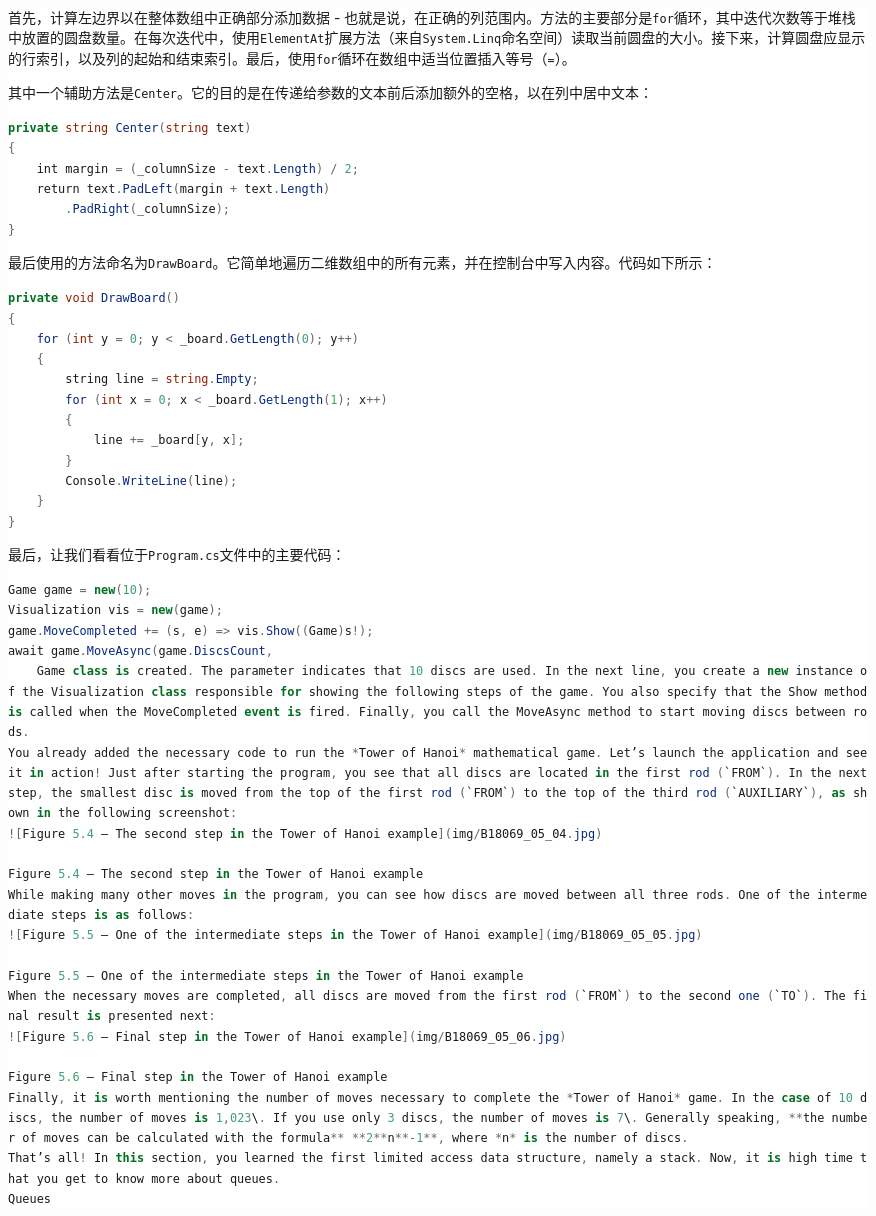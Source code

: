 首先，计算左边界以在整体数组中正确部分添加数据 - 也就是说，在正确的列范围内。方法的主要部分是`for`循环，其中迭代次数等于堆栈中放置的圆盘数量。在每次迭代中，使用`ElementAt`扩展方法（来自`System.Linq`命名空间）读取当前圆盘的大小。接下来，计算圆盘应显示的行索引，以及列的起始和结束索引。最后，使用`for`循环在数组中适当位置插入等号（`=`）。

其中一个辅助方法是`Center`。它的目的是在传递给参数的文本前后添加额外的空格，以在列中居中文本：

```cs
private string Center(string text)
{
    int margin = (_columnSize - text.Length) / 2;
    return text.PadLeft(margin + text.Length)
        .PadRight(_columnSize);
}
```

最后使用的方法命名为`DrawBoard`。它简单地遍历二维数组中的所有元素，并在控制台中写入内容。代码如下所示：

```cs
private void DrawBoard()
{
    for (int y = 0; y < _board.GetLength(0); y++)
    {
        string line = string.Empty;
        for (int x = 0; x < _board.GetLength(1); x++)
        {
            line += _board[y, x];
        }
        Console.WriteLine(line);
    }
}
```

最后，让我们看看位于`Program.cs`文件中的主要代码：

```cs
Game game = new(10);
Visualization vis = new(game);
game.MoveCompleted += (s, e) => vis.Show((Game)s!);
await game.MoveAsync(game.DiscsCount,
    Game class is created. The parameter indicates that 10 discs are used. In the next line, you create a new instance of the Visualization class responsible for showing the following steps of the game. You also specify that the Show method is called when the MoveCompleted event is fired. Finally, you call the MoveAsync method to start moving discs between rods.
You already added the necessary code to run the *Tower of Hanoi* mathematical game. Let’s launch the application and see it in action! Just after starting the program, you see that all discs are located in the first rod (`FROM`). In the next step, the smallest disc is moved from the top of the first rod (`FROM`) to the top of the third rod (`AUXILIARY`), as shown in the following screenshot:
![Figure 5.4 – The second step in the Tower of Hanoi example](img/B18069_05_04.jpg)

Figure 5.4 – The second step in the Tower of Hanoi example
While making many other moves in the program, you can see how discs are moved between all three rods. One of the intermediate steps is as follows:
![Figure 5.5 – One of the intermediate steps in the Tower of Hanoi example](img/B18069_05_05.jpg)

Figure 5.5 – One of the intermediate steps in the Tower of Hanoi example
When the necessary moves are completed, all discs are moved from the first rod (`FROM`) to the second one (`TO`). The final result is presented next:
![Figure 5.6 – Final step in the Tower of Hanoi example](img/B18069_05_06.jpg)

Figure 5.6 – Final step in the Tower of Hanoi example
Finally, it is worth mentioning the number of moves necessary to complete the *Tower of Hanoi* game. In the case of 10 discs, the number of moves is 1,023\. If you use only 3 discs, the number of moves is 7\. Generally speaking, **the number of moves can be calculated with the formula** **2**n**-1**, where *n* is the number of discs.
That’s all! In this section, you learned the first limited access data structure, namely a stack. Now, it is high time that you get to know more about queues.
Queues
```